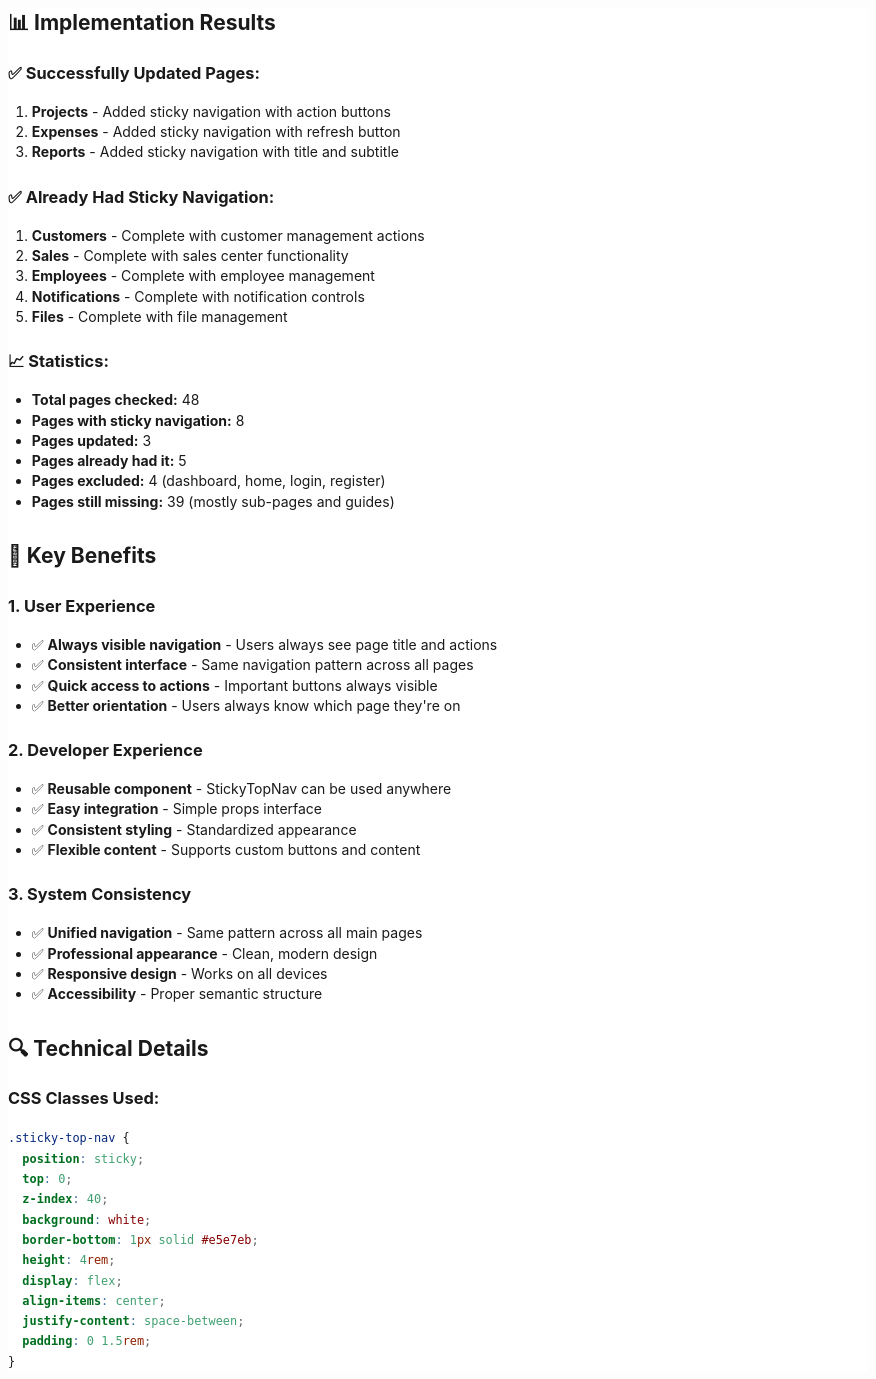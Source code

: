 ## 📊 Implementation Results

### **✅ Successfully Updated Pages:**
1. **Projects** - Added sticky navigation with action buttons
2. **Expenses** - Added sticky navigation with refresh button
3. **Reports** - Added sticky navigation with title and subtitle

### **✅ Already Had Sticky Navigation:**
1. **Customers** - Complete with customer management actions
2. **Sales** - Complete with sales center functionality
3. **Employees** - Complete with employee management
4. **Notifications** - Complete with notification controls
5. **Files** - Complete with file management

### **📈 Statistics:**
- **Total pages checked:** 48
- **Pages with sticky navigation:** 8
- **Pages updated:** 3
- **Pages already had it:** 5
- **Pages excluded:** 4 (dashboard, home, login, register)
- **Pages still missing:** 39 (mostly sub-pages and guides)

## 🎯 Key Benefits

### **1. User Experience**
- ✅ **Always visible navigation** - Users always see page title and actions
- ✅ **Consistent interface** - Same navigation pattern across all pages
- ✅ **Quick access to actions** - Important buttons always visible
- ✅ **Better orientation** - Users always know which page they're on

### **2. Developer Experience**
- ✅ **Reusable component** - StickyTopNav can be used anywhere
- ✅ **Easy integration** - Simple props interface
- ✅ **Consistent styling** - Standardized appearance
- ✅ **Flexible content** - Supports custom buttons and content

### **3. System Consistency**
- ✅ **Unified navigation** - Same pattern across all main pages
- ✅ **Professional appearance** - Clean, modern design
- ✅ **Responsive design** - Works on all devices
- ✅ **Accessibility** - Proper semantic structure

## 🔍 Technical Details

### **CSS Classes Used:**
```css
.sticky-top-nav {
  position: sticky;
  top: 0;
  z-index: 40;
  background: white;
  border-bottom: 1px solid #e5e7eb;
  height: 4rem;
  display: flex;
  align-items: center;
  justify-content: space-between;
  padding: 0 1.5rem;
}
```
